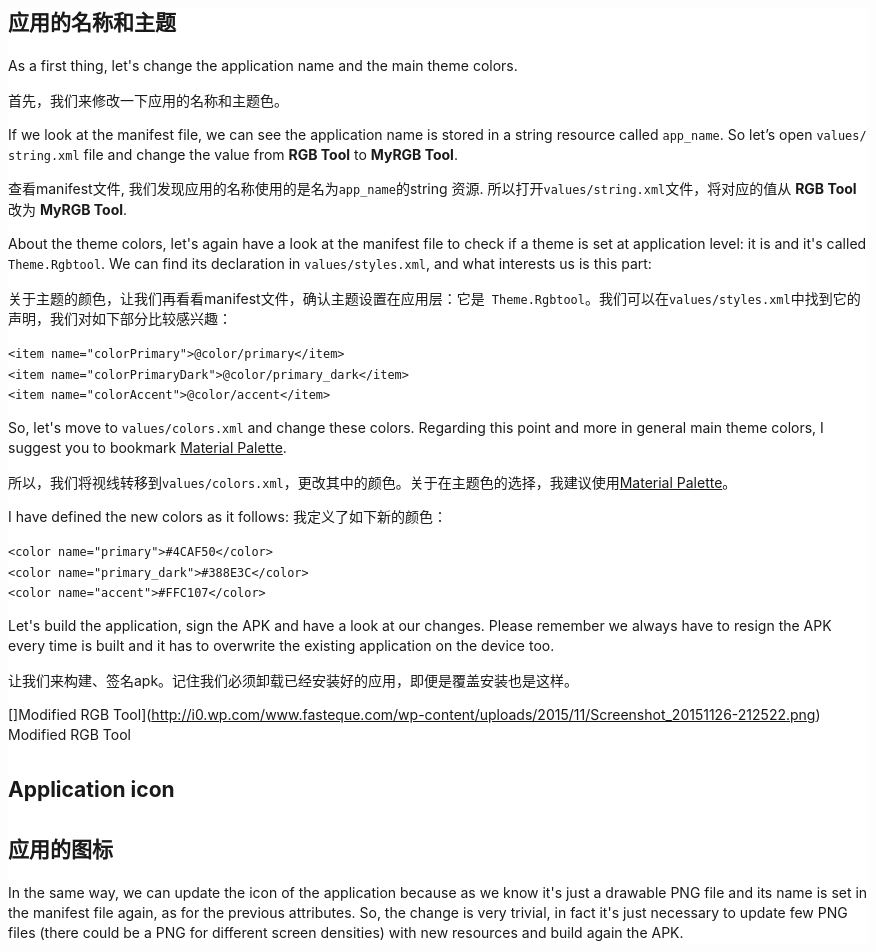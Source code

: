 ## 应用的名称和主题

As a first thing, let's change the application name and the main theme colors.

首先，我们来修改一下应用的名称和主题色。

If we look at the manifest file, we can see the application name is stored in a string resource called `app_name`. So let’s open `values/string.xml` file and change the value from **RGB Tool** to **MyRGB Tool**.

查看manifest文件, 我们发现应用的名称使用的是名为`app_name`的string 资源. 所以打开`values/string.xml`文件，将对应的值从 **RGB Tool** 改为 **MyRGB Tool**.


About the theme colors, let's again have a look at the manifest file to check if a theme is set at application level: it is and it's called `Theme.Rgbtool`. We can find its declaration in `values/styles.xml`, and what interests us is this part:

关于主题的颜色，让我们再看看manifest文件，确认主题设置在应用层：它是` Theme.Rgbtool`。我们可以在`values/styles.xml`中找到它的声明，我们对如下部分比较感兴趣：


	<item name="colorPrimary">@color/primary</item>
	<item name="colorPrimaryDark">@color/primary_dark</item>
	<item name="colorAccent">@color/accent</item>

So, let's move to `values/colors.xml` and change these colors. Regarding this point and more in general main theme colors, I suggest you to bookmark [Material Palette](http://www.materialpalette.com/).

所以，我们将视线转移到`values/colors.xml`，更改其中的颜色。关于在主题色的选择，我建议使用[Material Palette](http://www.materialpalette.com/)。

I have defined the new colors as it follows:
我定义了如下新的颜色：

	<color name="primary">#4CAF50</color>
	<color name="primary_dark">#388E3C</color>
	<color name="accent">#FFC107</color>
Let's build the application, sign the APK and have a look at our changes. Please remember we always have to resign the APK every time is built and it has to overwrite the existing application on the device too.

让我们来构建、签名apk。记住我们必须卸载已经安装好的应用，即便是覆盖安装也是这样。

[]Modified RGB Tool](http://i0.wp.com/www.fasteque.com/wp-content/uploads/2015/11/Screenshot_20151126-212522.png)
Modified RGB Tool

## Application icon
## 应用的图标

In the same way, we can update the icon of the application because as we know it's just a drawable PNG file and its name is set in the manifest file again, as for the previous attributes. So, the change is very trivial, in fact it's just necessary to update few PNG files (there could be a PNG for different screen densities) with new resources and build again the APK.
